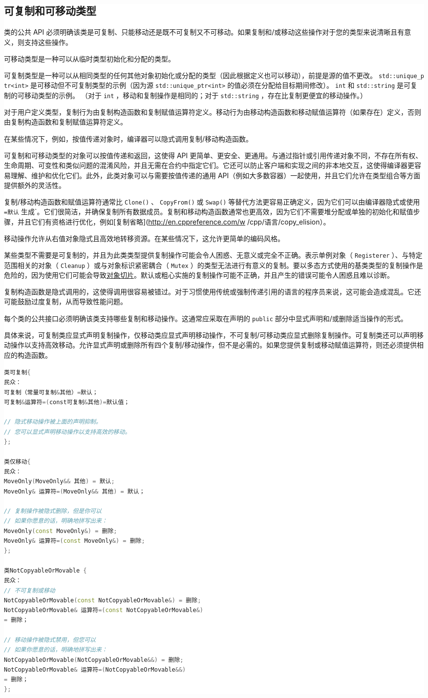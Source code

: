 ## 可复制和可移动类型

类的公共 API 必须明确该类是可复制、只能移动还是既不可复制又不可移动。如果复制和/或移动这些操作对于您的类型来说清晰且有意义，则支持这些操作。

可移动类型是一种可以从临时类型初始化和分配的类型。

可复制类型是一种可以从相同类型的任何其他对象初始化或分配的类型（因此根据定义也可以移动），前提是源的值不更改。 `std::unique_ptr<int>` 是可移动但不可复制类型的示例（因为源 `std::unique_ptr<int>` 的值必须在分配给目标期间修改）。 `int` 和 `std::string` 是可复制的可移动类型的示例。 （对于 `int` ，移动和复制操作是相同的；对于 `std::string` ，存在比复制更便宜的移动操作。）

对于用户定义类型，复制行为由复制构造函数和复制赋值运算符定义。移动行为由移动构造函数和移动赋值运算符（如果存在）定义，否则由复制构造函数和复制赋值运算符定义。

在某些情况下，例如，按值传递对象时，编译器可以隐式调用复制/移动构造函数。

可复制和可移动类型的对象可以按值传递和返回，这使得 API 更简单、更安全、更通用。与通过指针或引用传递对象不同，不存在所有权、生命周期、可变性和类似问题的混淆风险，并且无需在合约中指定它们。它还可以防止客户端和实现之间的非本地交互，这使得编译器更容易理解、维护和优化它们。此外，此类对象可以与需要按值传递的通用 API（例如大多数容器）一起使用，并且它们允许在类型组合等方面提供额外的灵活性。

复制/移动构造函数和赋值运算符通常比 `Clone()` 、 `CopyFrom()` 或 `Swap()` 等替代方法更容易正确定义，因为它们可以由编译器隐式或使用 `=默认` 生成`。它们很简洁，并确保复制所有数据成员。复制和移动构造函数通常也更高效，因为它们不需要堆分配或单独的初始化和赋值步骤，并且它们有资格进行优化，例如[复制省略](http://en.cppreference.com/w /cpp/语言/copy_elision）。

移动操作允许从右值对象隐式且高效地转移资源。在某些情况下，这允许更简单的编码风格。

某些类型不需要是可复制的，并且为此类类型提供复制操作可能会令人困惑、无意义或完全不正确。表示单例对象（ `Registerer` ）、与特定范围相关的对象（ `Cleanup` ）或与对象标识紧密耦合（ `Mutex` ）的类型无法进行有意义的复制。要以多态方式使用的基类类型的复制操作是危险的，因为使用它们可能会导致[对象切片](https://en.wikipedia.org/wiki/Object_slicing)。默认或粗心实施的复制操作可能不正确，并且产生的错误可能令人困惑且难以诊断。

复制构造函数是隐式调用的，这使得调用很容易被错过。对于习惯使用传统或强制传递引用的语言的程序员来说，这可能会造成混乱。它还可能鼓励过度复制，从而导致性能问题。

每个类的公共接口必须明确该类支持哪些复制和移动操作。这通常应采取在声明的 `public` 部分中显式声明和/或删除适当操作的形式。

具体来说，可复制类应显式声明复制操作，仅移动类应显式声明移动操作，不可复制/可移动类应显式删除复制操作。可复制类还可以声明移动操作以支持高效移动。允许显式声明或删除所有四个复制/移动操作，但不是必需的。如果您提供复制或移动赋值运算符，则还必须提供相应的构造函数。

```C++
类可复制{
民众：
可复制（常量可复制&其他）=默认；
可复制&运算符=(const可复制&其他)=默认值；

// 隐式移动操作被上面的声明抑制。
// 您可以显式声明移动操作以支持高效的移动。
};

类仅移动{
民众：
MoveOnly(MoveOnly&& 其他) = 默认;
MoveOnly& 运算符=(MoveOnly&& 其他) = 默认；

// 复制操作被隐式删除，但是你可以
// 如果你愿意的话，明确地拼写出来：
MoveOnly(const MoveOnly&) = 删除;
MoveOnly& 运算符=(const MoveOnly&) = 删除;
};

类NotCopyableOrMovable {
民众：
// 不可复制或移动
NotCopyableOrMovable(const NotCopyableOrMovable&) = 删除;
NotCopyableOrMovable& 运算符=(const NotCopyableOrMovable&)
= 删除；

// 移动操作被隐式禁用，但您可以
// 如果你愿意的话，明确地拼写出来：
NotCopyableOrMovable(NotCopyableOrMovable&&) = 删除;
NotCopyableOrMovable& 运算符=(NotCopyableOrMovable&&)
= 删除；
};
```